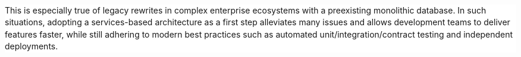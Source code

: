 This is especially true of legacy rewrites in complex enterprise
ecosystems with a preexisting monolithic database. In such
situations, adopting a services-based architecture as a first step
alleviates many issues and allows development teams to deliver
features faster, while still adhering to modern best practices such as
automated unit/integration/contract testing and independent
deployments.
